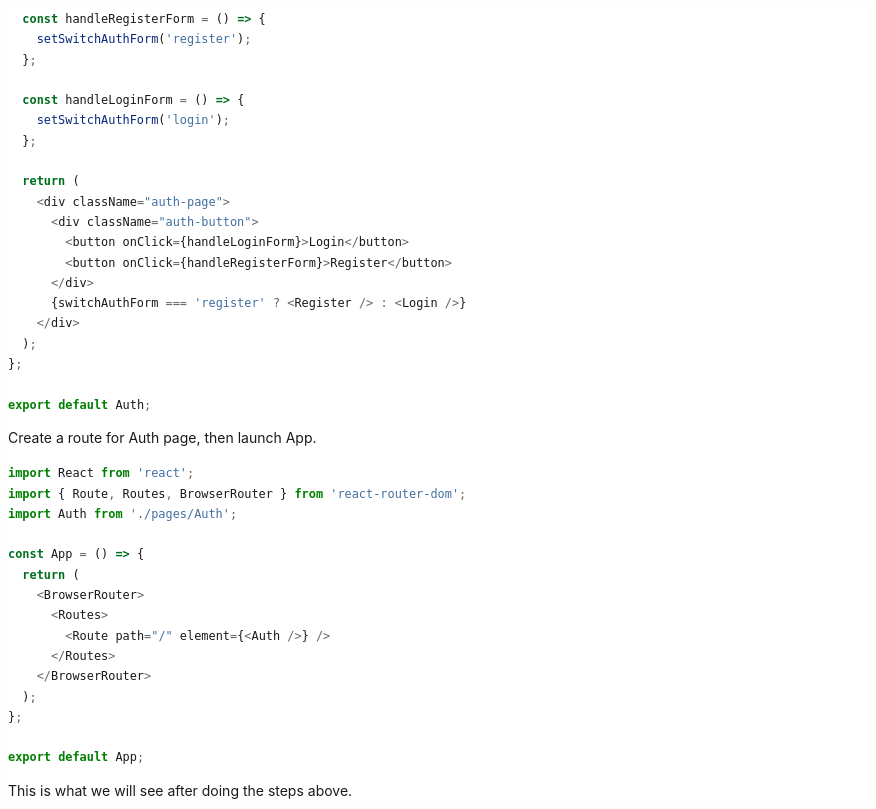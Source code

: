 ```js title='/src/pages/Auth.js'
  const handleRegisterForm = () => {
    setSwitchAuthForm('register');
  };

  const handleLoginForm = () => {
    setSwitchAuthForm('login');
  };

  return (
    <div className="auth-page">
      <div className="auth-button">
        <button onClick={handleLoginForm}>Login</button>
        <button onClick={handleRegisterForm}>Register</button>
      </div>
      {switchAuthForm === 'register' ? <Register /> : <Login />}
    </div>
  );
};

export default Auth;
```

Create a route for Auth page, then launch App.

```js title='/src/App.js'
import React from 'react';
import { Route, Routes, BrowserRouter } from 'react-router-dom';
import Auth from './pages/Auth';

const App = () => {
  return (
    <BrowserRouter>
      <Routes>
        <Route path="/" element={<Auth />} />
      </Routes>
    </BrowserRouter>
  );
};

export default App;
```

This is what we will see after doing the steps above.
